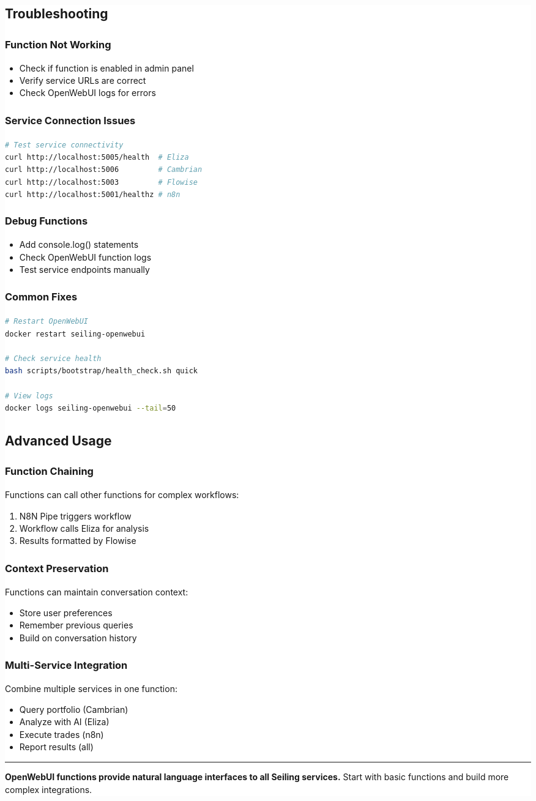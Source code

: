 ## Troubleshooting

### Function Not Working
- Check if function is enabled in admin panel
- Verify service URLs are correct
- Check OpenWebUI logs for errors

### Service Connection Issues
```bash
# Test service connectivity
curl http://localhost:5005/health  # Eliza
curl http://localhost:5006         # Cambrian
curl http://localhost:5003         # Flowise
curl http://localhost:5001/healthz # n8n
```

### Debug Functions
- Add console.log() statements
- Check OpenWebUI function logs
- Test service endpoints manually

### Common Fixes
```bash
# Restart OpenWebUI
docker restart seiling-openwebui

# Check service health
bash scripts/bootstrap/health_check.sh quick

# View logs
docker logs seiling-openwebui --tail=50
```

## Advanced Usage

### Function Chaining
Functions can call other functions for complex workflows:
1. N8N Pipe triggers workflow
2. Workflow calls Eliza for analysis
3. Results formatted by Flowise

### Context Preservation
Functions can maintain conversation context:
- Store user preferences
- Remember previous queries
- Build on conversation history

### Multi-Service Integration
Combine multiple services in one function:
- Query portfolio (Cambrian)
- Analyze with AI (Eliza)
- Execute trades (n8n)
- Report results (all)

---

**OpenWebUI functions provide natural language interfaces to all Seiling services.** Start with basic functions and build more complex integrations. 